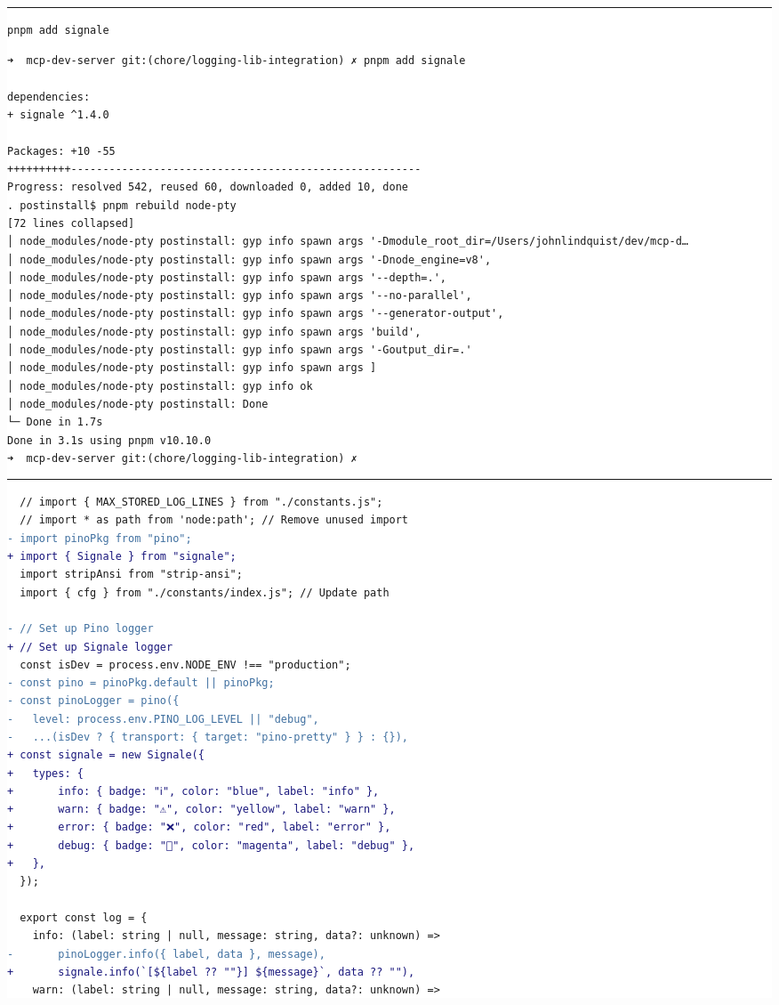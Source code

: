 ```
```

---

```bash
pnpm add signale
```

```
➜  mcp-dev-server git:(chore/logging-lib-integration) ✗ pnpm add signale

dependencies:
+ signale ^1.4.0

Packages: +10 -55
++++++++++-------------------------------------------------------
Progress: resolved 542, reused 60, downloaded 0, added 10, done
. postinstall$ pnpm rebuild node-pty
[72 lines collapsed]
│ node_modules/node-pty postinstall: gyp info spawn args '-Dmodule_root_dir=/Users/johnlindquist/dev/mcp-d…
│ node_modules/node-pty postinstall: gyp info spawn args '-Dnode_engine=v8',
│ node_modules/node-pty postinstall: gyp info spawn args '--depth=.',
│ node_modules/node-pty postinstall: gyp info spawn args '--no-parallel',
│ node_modules/node-pty postinstall: gyp info spawn args '--generator-output',
│ node_modules/node-pty postinstall: gyp info spawn args 'build',
│ node_modules/node-pty postinstall: gyp info spawn args '-Goutput_dir=.'
│ node_modules/node-pty postinstall: gyp info spawn args ]
│ node_modules/node-pty postinstall: gyp info ok 
│ node_modules/node-pty postinstall: Done
└─ Done in 1.7s
Done in 3.1s using pnpm v10.10.0
➜  mcp-dev-server git:(chore/logging-lib-integration) ✗
```

---

```diff
  // import { MAX_STORED_LOG_LINES } from "./constants.js";
  // import * as path from 'node:path'; // Remove unused import
- import pinoPkg from "pino";
+ import { Signale } from "signale";
  import stripAnsi from "strip-ansi";
  import { cfg } from "./constants/index.js"; // Update path
  
- // Set up Pino logger
+ // Set up Signale logger
  const isDev = process.env.NODE_ENV !== "production";
- const pino = pinoPkg.default || pinoPkg;
- const pinoLogger = pino({
- 	level: process.env.PINO_LOG_LEVEL || "debug",
- 	...(isDev ? { transport: { target: "pino-pretty" } } : {}),
+ const signale = new Signale({
+ 	types: {
+ 		info: { badge: "ℹ️", color: "blue", label: "info" },
+ 		warn: { badge: "⚠️", color: "yellow", label: "warn" },
+ 		error: { badge: "❌", color: "red", label: "error" },
+ 		debug: { badge: "🐞", color: "magenta", label: "debug" },
+ 	},
  });
  
  export const log = {
  	info: (label: string | null, message: string, data?: unknown) =>
- 		pinoLogger.info({ label, data }, message),
+ 		signale.info(`[${label ?? ""}] ${message}`, data ?? ""),
  	warn: (label: string | null, message: string, data?: unknown) =>
```